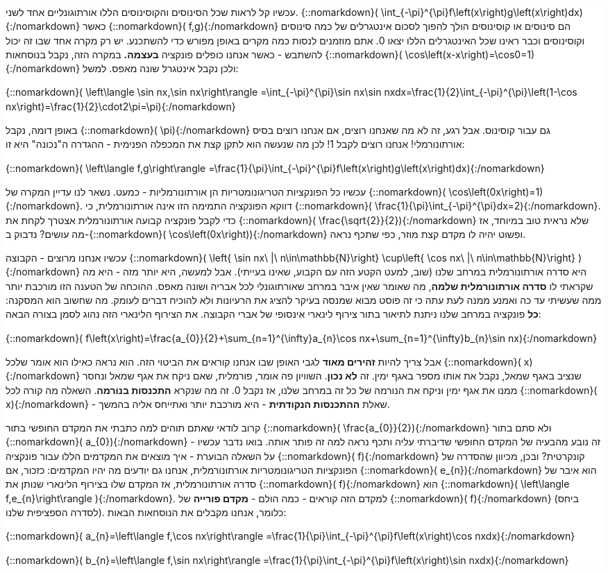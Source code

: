עכשיו קל לראות שכל הסינוסים והקוסינוסים הללו אורתוגונליים אחד לשני. {::nomarkdown}\( \int_{-\pi}^{\pi}f\left(x\right)g\left(x\right)dx\){:/nomarkdown} כאשר {::nomarkdown}\( f,g\){:/nomarkdown} הם סינוסים או קוסינוסים הולך להפוך לסכום אינטגרלים של כמה סינוסים וקוסינוסים וכבר ראינו שכל האינטגרלים הללו יצאו 0. אתם מוזמנים לנסות כמה מקרים באופן מפורש כדי להשתכנע. יש רק מקרה אחד שבו זה יכול להשתבש - כאשר אנחנו כופלים פונקציה <strong>בעצמה.</strong> במקרה הזה, נקבל בנוסחאות {::nomarkdown}\( \cos\left(x-x\right)=\cos0=1\){:/nomarkdown} ולכן נקבל אינטגרל שונה מאפס. למשל:

{::nomarkdown}\( \left\langle \sin nx,\sin nx\right\rangle =\int_{-\pi}^{\pi}\sin nx\sin nxdx=\frac{1}{2}\int_{-\pi}^{\pi}\left(1-\cos nx\right)=\frac{1}{2}\cdot2\pi=\pi\){:/nomarkdown}

באופן דומה, נקבל {::nomarkdown}\( \pi\){:/nomarkdown} גם עבור קוסינוס. אבל רגע, זה לא מה שאנחנו רוצים, אם אנחנו רוצים בסיס אורתונורמלי! אנחנו רוצים לקבל 1! לכן מה שנעשה הוא לתקן קצת את המכפלה הפנימית - ההגדרה ה"נכונה" היא זו:

{::nomarkdown}\( \left\langle f,g\right\rangle =\frac{1}{\pi}\int_{-\pi}^{\pi}f\left(x\right)g\left(x\right)dx\){:/nomarkdown}

עכשיו כל הפונקציות הטריגונומטריות הן אורתונורמליות - כמעט. נשאר לנו עדיין המקרה של {::nomarkdown}\( \cos\left(0x\right)=1\){:/nomarkdown}. דווקא הפונקציה התמימה הזו אינה אורתונורמלית, כי {::nomarkdown}\( \frac{1}{\pi}\int_{-\pi}^{\pi}dx=2\){:/nomarkdown}. כדי לקבל פונקציה קבועה אורתונורמלית אצטרך לקחת את {::nomarkdown}\( \frac{\sqrt{2}}{2}\){:/nomarkdown} שלא נראית טוב במיוחד, אז מה עושים? נדבוק ב-{::nomarkdown}\( \cos\left(0x\right)\){:/nomarkdown} ופשוט יהיה לו מקדם קצת מוזר, כפי שתכף נראה.

עכשיו אנחנו מרוצים - הקבוצה {::nomarkdown}\( \left\{ \sin nx\ \|\ n\in\mathbb{N}\right\} \cup\left\{ \cos nx\ \|\ n\in\mathbb{N}\right\} \){:/nomarkdown} היא סדרה אורתונורמלית במרחב שלנו (שוב, למעט הקטע הזה עם הקבוע, שאינו בעייתי). אבל למעשה, היא יותר מזה - היא מה שקראתי לו <strong>סדרה אורתונורמלית שלמה</strong>, מה שאומר שאין איבר במרחב שאורתוגונלי לכל אבריה ושונה מאפס. ההוכחה של הטענה הזו מורכבת יותר ממה שעשיתי עד כה ואמנע ממנה לעת עתה כי זה פוסט מבוא שמנסה בעיקר להציג את הרעיונות ולא להוכיח דברים לעומק. מה שחשוב הוא המסקנה: <strong>כל</strong> פונקציה במרחב שלנו ניתנת לתיאור בתור צירוף לינארי אינסופי של אברי הקבוצה. את הצירוף הלינארי הזה נהוג לסמן בצורה הבאה:

{::nomarkdown}\( f\left(x\right)=\frac{a_{0}}{2}+\sum_{n=1}^{\infty}a_{n}\cos nx+\sum_{n=1}^{\infty}b_{n}\sin nx\){:/nomarkdown}

אבל צריך להיות <strong>זהירים מאוד</strong> לגבי האופן שבו אנחנו קוראים את הביטוי הזה. הוא נראה כאילו הוא אומר שלכל {::nomarkdown}\( x\){:/nomarkdown} שנציב באגף שמאל, נקבל את אותו מספר באגף ימין. זה <strong>לא נכון</strong>. השוויון פה אומר, פורמלית, שאם ניקח את אגף שמאל ונחסר ממנו את אגף ימין וניקח את הנורמה של כל זה במרחב שלנו, אז נקבל 0. זה מה שנקרא <strong>התכנסות בנורמה</strong>. השאלה מה קורה לכל {::nomarkdown}\( x\){:/nomarkdown} - שאלת <strong>ההתכנסות הנקודתית</strong> - היא מורכבת יותר ואתייחס אליה בהמשך.

קרוב לודאי שאתם תוהים למה כתבתי את המקדם החופשי בתור {::nomarkdown}\( \frac{a_{0}}{2}\){:/nomarkdown} ולא סתם בתור {::nomarkdown}\( a_{0}\){:/nomarkdown} - זה נובע מהבעיה של המקדם החופשי שדיברתי עליה ותכף נראה למה זה פותר אותה. בואו נדבר עכשיו על השאלה הבוערת - איך מוצאים את המקדמים הללו עבור פונקציה {::nomarkdown}\( f\){:/nomarkdown} קונקרטית? ובכן, מכיוון שהסדרה של הפונקציות הטריגונומטריות אורתונורמלית, אנחנו גם יודעים מה יהיו המקדמים: כזכור, אם {::nomarkdown}\( e_{n}\){:/nomarkdown} הוא איבר של סדרה אורתונורמלית, אז המקדם שלו בצירוף הלינארי שנותן את {::nomarkdown}\( f\){:/nomarkdown} הוא {::nomarkdown}\( \left\langle f,e_{n}\right\rangle \){:/nomarkdown}. למקדם הזה קוראים - כמה הולם - <strong>מקדם פורייה</strong> של {::nomarkdown}\( f\){:/nomarkdown} (ביחס לסדרה הספציפית שלנו). כלומר, אנחנו מקבלים את הנוסחאות הבאות:

{::nomarkdown}\( a_{n}=\left\langle f,\cos nx\right\rangle =\frac{1}{\pi}\int_{-\pi}^{\pi}f\left(x\right)\cos nxdx\){:/nomarkdown}

{::nomarkdown}\( b_{n}=\left\langle f,\sin nx\right\rangle =\frac{1}{\pi}\int_{-\pi}^{\pi}f\left(x\right)\sin nxdx\){:/nomarkdown}
